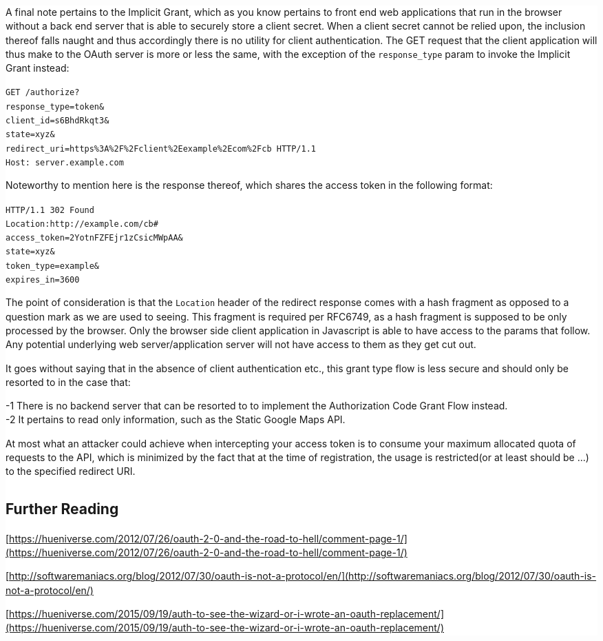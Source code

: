 A final note pertains to the Implicit Grant, which as you know pertains to front end web applications that run in the browser without a back end server that is able to securely store a client secret. When a client secret cannot be relied upon, the inclusion thereof falls naught and thus accordingly there is no utility for client authentication. The GET request that the client application will thus make to the OAuth server is more or less the same, with the exception of the `response_type` param to invoke the Implicit Grant instead:

```
GET /authorize?  
response_type=token&  
client_id=s6BhdRkqt3&  
state=xyz&  
redirect_uri=https%3A%2F%2Fclient%2Eexample%2Ecom%2Fcb HTTP/1.1  
Host: server.example.com
```

Noteworthy to mention here is the response thereof, which shares the access token in the following format:

```
HTTP/1.1 302 Found  
Location:http://example.com/cb#  
access_token=2YotnFZFEjr1zCsicMWpAA&  
state=xyz&  
token_type=example&  
expires_in=3600
```

The point of consideration is that the `Location` header of the redirect response comes with a hash fragment as opposed to a question mark as we are used to seeing. This fragment is required per RFC6749, as a hash fragment is supposed to be only processed by the browser. Only the browser side client application in Javascript is able to have access to the params that follow. Any potential underlying web server/application server will not have access to them as they get cut out.

It goes without saying that in the absence of client authentication etc., this grant type flow is less secure and should only be resorted to in the case that:

-1 There is no backend server that can be resorted to to implement the Authorization Code Grant Flow instead.  
-2 It pertains to read only information, such as the Static Google Maps API.

At most what an attacker could achieve when intercepting your access token is to consume your maximum allocated quota of requests to the API, which is minimized by the fact that at the time of registration, the usage is restricted(or at least should be ...) to the specified redirect URI.

## Further Reading

[https://hueniverse.com/2012/07/26/oauth-2-0-and-the-road-to-hell/comment-page-1/](https://hueniverse.com/2012/07/26/oauth-2-0-and-the-road-to-hell/comment-page-1/)

[http://softwaremaniacs.org/blog/2012/07/30/oauth-is-not-a-protocol/en/](http://softwaremaniacs.org/blog/2012/07/30/oauth-is-not-a-protocol/en/)

[https://hueniverse.com/2015/09/19/auth-to-see-the-wizard-or-i-wrote-an-oauth-replacement/](https://hueniverse.com/2015/09/19/auth-to-see-the-wizard-or-i-wrote-an-oauth-replacement/)
